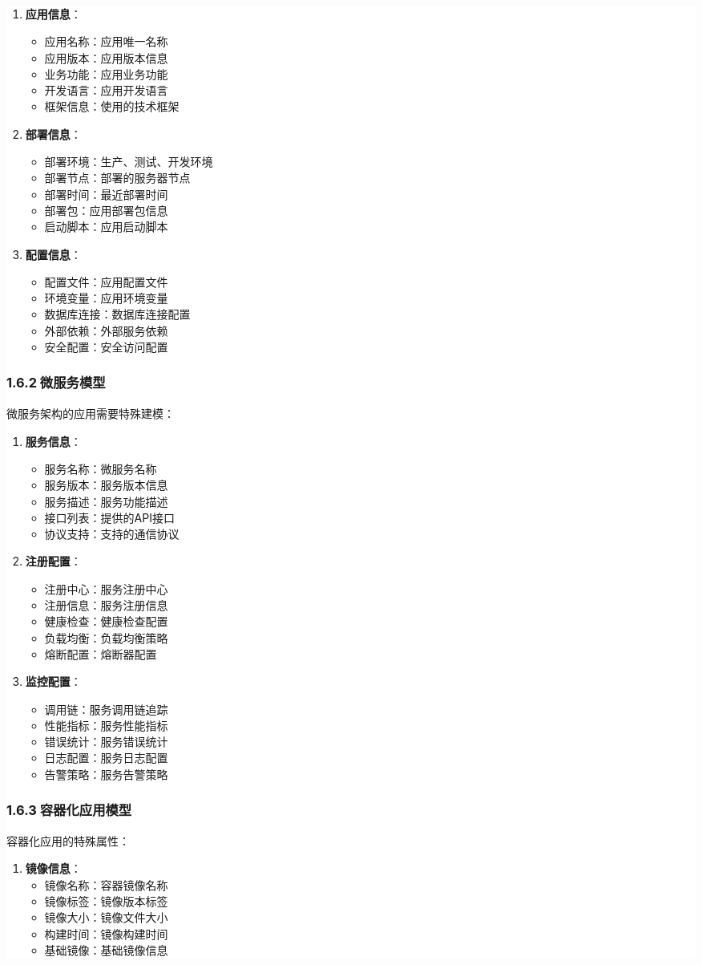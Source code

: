 1. **应用信息**：
   - 应用名称：应用唯一名称
   - 应用版本：应用版本信息
   - 业务功能：应用业务功能
   - 开发语言：应用开发语言
   - 框架信息：使用的技术框架

2. **部署信息**：
   - 部署环境：生产、测试、开发环境
   - 部署节点：部署的服务器节点
   - 部署时间：最近部署时间
   - 部署包：应用部署包信息
   - 启动脚本：应用启动脚本

3. **配置信息**：
   - 配置文件：应用配置文件
   - 环境变量：应用环境变量
   - 数据库连接：数据库连接配置
   - 外部依赖：外部服务依赖
   - 安全配置：安全访问配置

### 1.6.2 微服务模型

微服务架构的应用需要特殊建模：

1. **服务信息**：
   - 服务名称：微服务名称
   - 服务版本：服务版本信息
   - 服务描述：服务功能描述
   - 接口列表：提供的API接口
   - 协议支持：支持的通信协议

2. **注册配置**：
   - 注册中心：服务注册中心
   - 注册信息：服务注册信息
   - 健康检查：健康检查配置
   - 负载均衡：负载均衡策略
   - 熔断配置：熔断器配置

3. **监控配置**：
   - 调用链：服务调用链追踪
   - 性能指标：服务性能指标
   - 错误统计：服务错误统计
   - 日志配置：服务日志配置
   - 告警策略：服务告警策略

### 1.6.3 容器化应用模型

容器化应用的特殊属性：

1. **镜像信息**：
   - 镜像名称：容器镜像名称
   - 镜像标签：镜像版本标签
   - 镜像大小：镜像文件大小
   - 构建时间：镜像构建时间
   - 基础镜像：基础镜像信息
